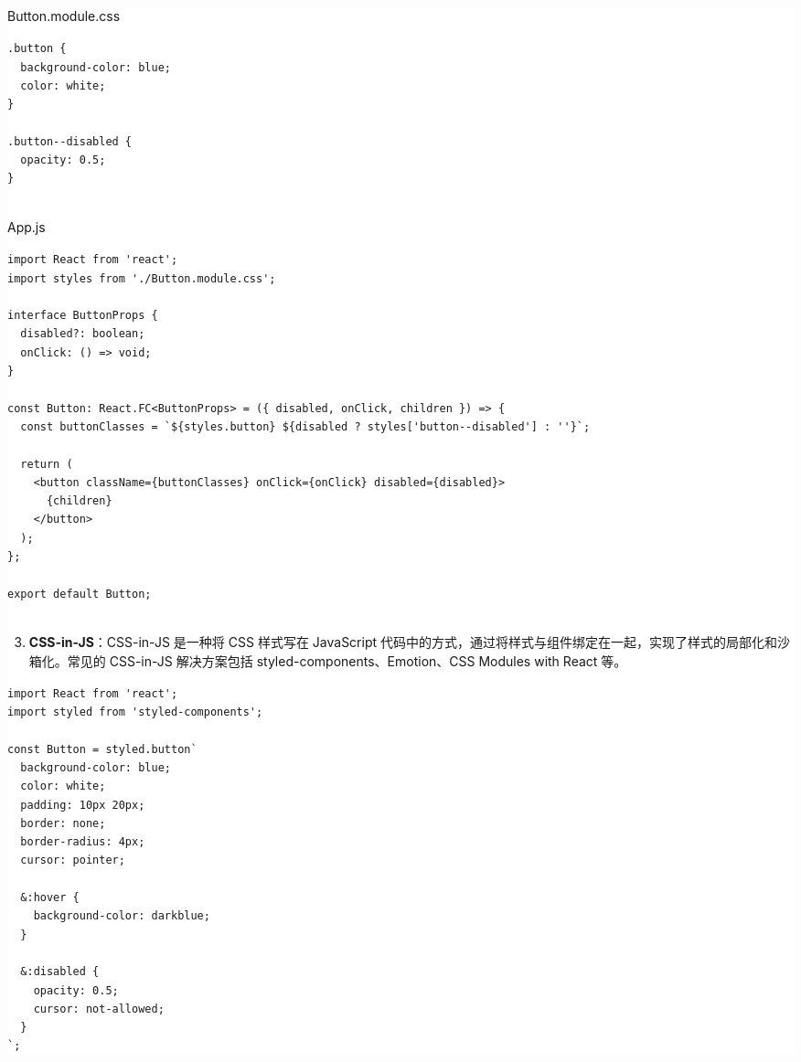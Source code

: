 Button.module.css

```
.button {
  background-color: blue;
  color: white;
}

.button--disabled {
  opacity: 0.5;
}


```

App.js

```
import React from 'react';
import styles from './Button.module.css';

interface ButtonProps {
  disabled?: boolean;
  onClick: () => void;
}

const Button: React.FC<ButtonProps> = ({ disabled, onClick, children }) => {
  const buttonClasses = `${styles.button} ${disabled ? styles['button--disabled'] : ''}`;

  return (
    <button className={buttonClasses} onClick={onClick} disabled={disabled}>
      {children}
    </button>
  );
};

export default Button;


```

3.  **CSS-in-JS**：CSS-in-JS 是一种将 CSS 样式写在 JavaScript 代码中的方式，通过将样式与组件绑定在一起，实现了样式的局部化和沙箱化。常见的 CSS-in-JS 解决方案包括 styled-components、Emotion、CSS Modules with React 等。
    

```
import React from 'react';
import styled from 'styled-components';

const Button = styled.button`
  background-color: blue;
  color: white;
  padding: 10px 20px;
  border: none;
  border-radius: 4px;
  cursor: pointer;

  &:hover {
    background-color: darkblue;
  }

  &:disabled {
    opacity: 0.5;
    cursor: not-allowed;
  }
`;

```